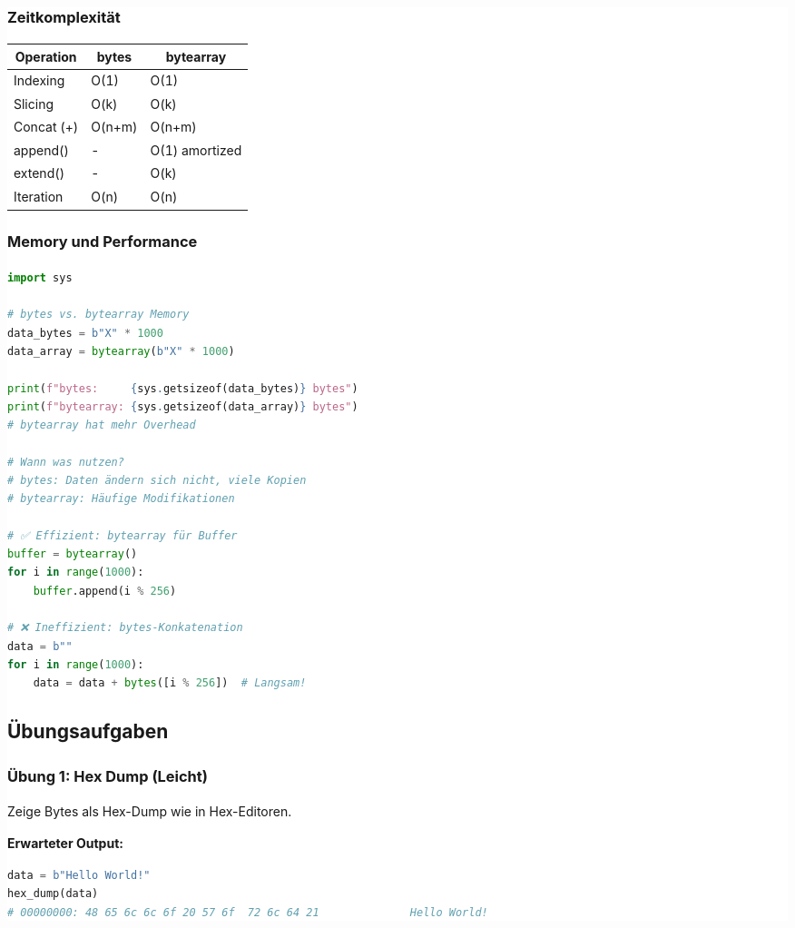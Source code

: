 ### Zeitkomplexität

| Operation | bytes | bytearray |
|-----------|-------|-----------|
| Indexing | O(1) | O(1) |
| Slicing | O(k) | O(k) |
| Concat (+) | O(n+m) | O(n+m) |
| append() | - | O(1) amortized |
| extend() | - | O(k) |
| Iteration | O(n) | O(n) |

### Memory und Performance

```python
import sys

# bytes vs. bytearray Memory
data_bytes = b"X" * 1000
data_array = bytearray(b"X" * 1000)

print(f"bytes:     {sys.getsizeof(data_bytes)} bytes")
print(f"bytearray: {sys.getsizeof(data_array)} bytes")
# bytearray hat mehr Overhead

# Wann was nutzen?
# bytes: Daten ändern sich nicht, viele Kopien
# bytearray: Häufige Modifikationen

# ✅ Effizient: bytearray für Buffer
buffer = bytearray()
for i in range(1000):
    buffer.append(i % 256)

# ❌ Ineffizient: bytes-Konkatenation
data = b""
for i in range(1000):
    data = data + bytes([i % 256])  # Langsam!
```

## Übungsaufgaben

### Übung 1: Hex Dump (Leicht)

Zeige Bytes als Hex-Dump wie in Hex-Editoren.

**Erwarteter Output:**
```python
data = b"Hello World!"
hex_dump(data)
# 00000000: 48 65 6c 6c 6f 20 57 6f  72 6c 64 21              Hello World!
```
